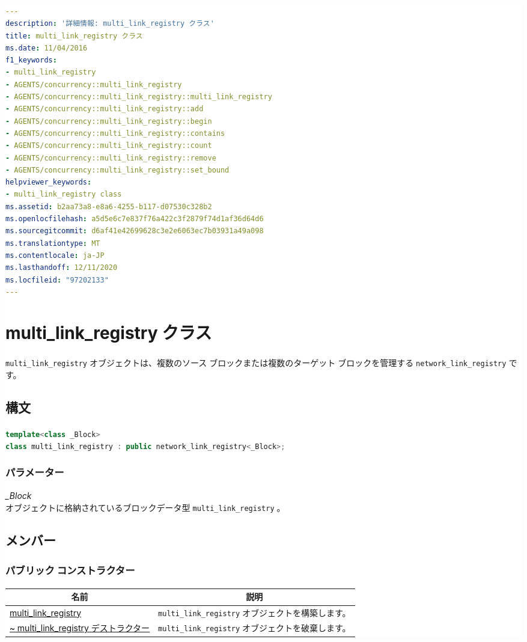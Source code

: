 ```yaml
---
description: '詳細情報: multi_link_registry クラス'
title: multi_link_registry クラス
ms.date: 11/04/2016
f1_keywords:
- multi_link_registry
- AGENTS/concurrency::multi_link_registry
- AGENTS/concurrency::multi_link_registry::multi_link_registry
- AGENTS/concurrency::multi_link_registry::add
- AGENTS/concurrency::multi_link_registry::begin
- AGENTS/concurrency::multi_link_registry::contains
- AGENTS/concurrency::multi_link_registry::count
- AGENTS/concurrency::multi_link_registry::remove
- AGENTS/concurrency::multi_link_registry::set_bound
helpviewer_keywords:
- multi_link_registry class
ms.assetid: b2aa73a8-e8a6-4255-b117-d07530c328b2
ms.openlocfilehash: a5d5e6c7e837f76a422c3f2879f74d1af36d64d6
ms.sourcegitcommit: d6af41e42699628c3e2e6063ec7b03931a49a098
ms.translationtype: MT
ms.contentlocale: ja-JP
ms.lasthandoff: 12/11/2020
ms.locfileid: "97202133"
---
```

# <a name="multi_link_registry-class"></a>multi_link_registry クラス

`multi_link_registry` オブジェクトは、複数のソース ブロックまたは複数のターゲット ブロックを管理する `network_link_registry` です。

## <a name="syntax"></a>構文

```cpp
template<class _Block>
class multi_link_registry : public network_link_registry<_Block>;
```

### <a name="parameters"></a>パラメーター

*_Block*<br/>
オブジェクトに格納されているブロックデータ型 `multi_link_registry` 。

## <a name="members"></a>メンバー

### <a name="public-constructors"></a>パブリック コンストラクター

|名前|説明|
|----------|-----------------|
|[multi_link_registry](#ctor)|`multi_link_registry` オブジェクトを構築します。|
|[~ multi_link_registry デストラクター](#dtor)|`multi_link_registry` オブジェクトを破棄します。|
